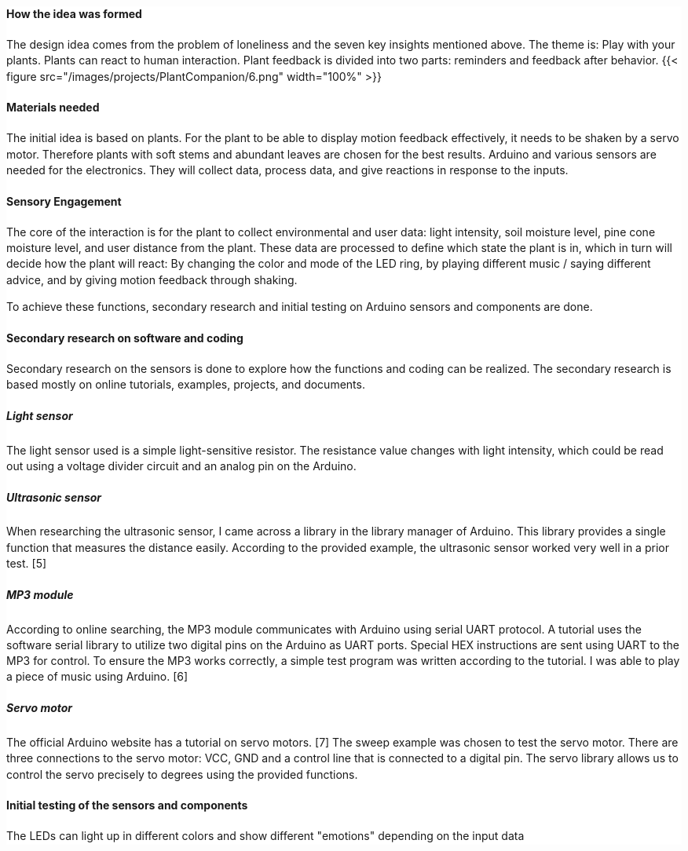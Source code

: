 #### How the idea was formed
The design idea comes from the problem of loneliness and the seven key insights mentioned above. The theme is: Play with your plants. Plants can react to human interaction. Plant feedback is divided into two parts: reminders and feedback after behavior.
{{< figure src="/images/projects/PlantCompanion/6.png" width="100%"  >}}


#### Materials needed
The initial idea is based on plants. For the plant to be able to display motion feedback effectively, it needs to be shaken by a servo motor. Therefore plants with soft stems and abundant leaves are chosen for the best results.
Arduino and various sensors are needed for the electronics. They will collect data, process data, and give reactions in response to the inputs.

#### Sensory Engagement
The core of the interaction is for the plant to collect environmental and user data: light intensity, soil moisture level, pine cone moisture level, and user distance from the plant. These data are processed to define which state the plant is in, which in turn will decide how the plant will react: By changing the color and mode of the LED ring, by playing different music / saying different advice, and by giving motion feedback through shaking.

To achieve these functions, secondary research and initial testing on Arduino sensors and components are done.

#### Secondary research on software and coding
Secondary research on the sensors is done to explore how the functions and coding can be realized. The secondary research is based mostly on online tutorials, examples, projects, and documents.

##### Light sensor
The light sensor used is a simple light-sensitive resistor. The resistance value changes with light intensity, which could be read out using a voltage divider circuit and an analog pin on the Arduino.

##### Ultrasonic sensor
When researching the ultrasonic sensor, I came across a library in the library manager of Arduino. This library provides a single function that measures the distance easily. According to the provided example, the ultrasonic sensor worked very well in a prior test. [5]

##### MP3 module
According to online searching, the MP3 module communicates with Arduino using serial UART protocol. A tutorial uses the software serial library to utilize two digital pins on the Arduino as UART ports. Special HEX instructions are sent using UART to the MP3 for control. To ensure the MP3 works correctly, a simple test program was written according to the tutorial. I was able to play a piece of music using Arduino. [6]

##### Servo motor
The official Arduino website has a tutorial on servo motors. [7] The sweep example was chosen to test the servo motor. There are three connections to the servo motor: VCC, GND and a control line that is connected to a digital pin. The servo library allows us to control the servo precisely to degrees using the provided functions.

#### Initial testing of the sensors and components
The LEDs can light up in different colors and show different "emotions" depending on the input data
